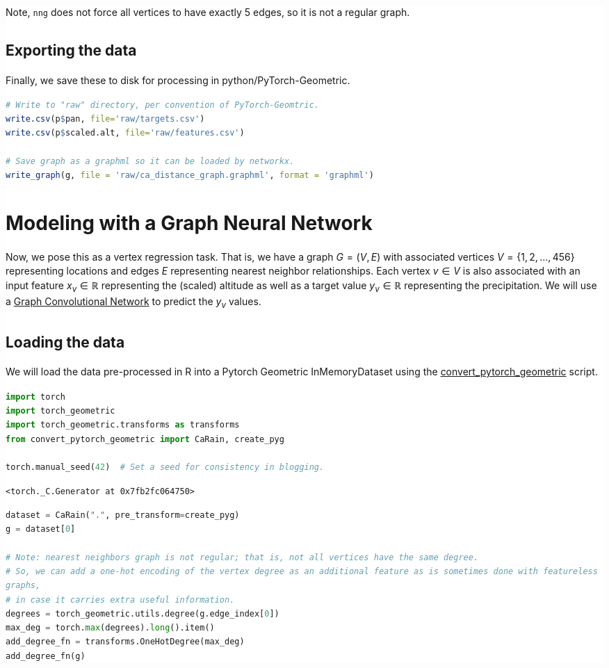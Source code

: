Note, `nng` does not force all vertices to have exactly 5 edges, so it
is not a regular graph.

## Exporting the data

Finally, we save these to disk for processing in
python/PyTorch-Geometric.

``` r
# Write to "raw" directory, per convention of PyTorch-Geomtric.
write.csv(p$pan, file='raw/targets.csv')
write.csv(p$scaled.alt, file='raw/features.csv')

# Save graph as a graphml so it can be loaded by networkx.
write_graph(g, file = 'raw/ca_distance_graph.graphml', format = 'graphml')
```

# Modeling with a Graph Neural Network

Now, we pose this as a vertex regression task.  That is, we have a graph $G = (V, E)$ with associated vertices $V = \{1, 2, \ldots, 456 \}$ representing locations and edges $E$ representing nearest neighbor relationships.  Each vertex $v \in V$ is also associated with an input feature $x_v \in \mathbb{R}$ representing the (scaled) altitude as well as a target value $y_v \in \mathbb{R}$ representing the precipitation.  We will use a [Graph Convolutional Network](https://arxiv.org/abs/1609.02907) to predict the $y_v$ values.

## Loading the data

We will load the data pre-processed in R into a Pytorch Geometric InMemoryDataset using the [convert_pytorch_geometric](https://github.com/rmurphy2718/gnn-spatial-exploration/blob/main/convert_pytorch_geometric.py) script.  


```python
import torch
import torch_geometric
import torch_geometric.transforms as transforms
from convert_pytorch_geometric import CaRain, create_pyg

torch.manual_seed(42)  # Set a seed for consistency in blogging.
```




    <torch._C.Generator at 0x7fb2fc064750>




```python
dataset = CaRain(".", pre_transform=create_pyg)
g = dataset[0]

# Note: nearest neighbors graph is not regular; that is, not all vertices have the same degree.
# So, we can add a one-hot encoding of the vertex degree as an additional feature as is sometimes done with featureless graphs, 
# in case it carries extra useful information.
degrees = torch_geometric.utils.degree(g.edge_index[0])
max_deg = torch.max(degrees).long().item()
add_degree_fn = transforms.OneHotDegree(max_deg)
add_degree_fn(g)

```
